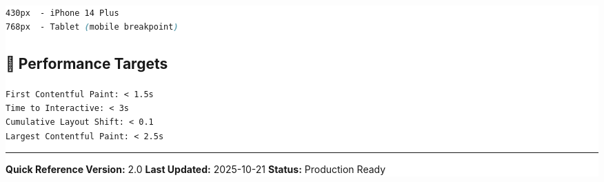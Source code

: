 ```css
430px  - iPhone 14 Plus
768px  - Tablet (mobile breakpoint)
```

## 🚀 Performance Targets

```
First Contentful Paint: < 1.5s
Time to Interactive: < 3s
Cumulative Layout Shift: < 0.1
Largest Contentful Paint: < 2.5s
```

---

**Quick Reference Version:** 2.0
**Last Updated:** 2025-10-21
**Status:** Production Ready
